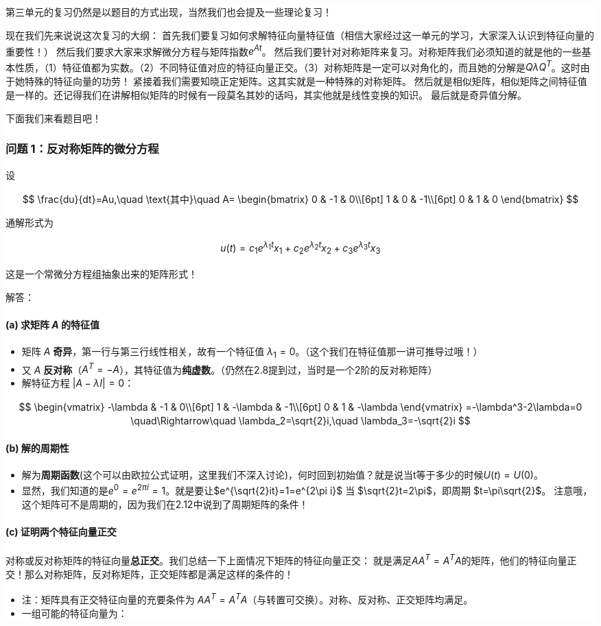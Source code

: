 第三单元的复习仍然是以题目的方式出现，当然我们也会提及一些理论复习！

现在我们先来说说这次复习的大纲：
首先我们要复习如何求解特征向量特征值（相信大家经过这一单元的学习，大家深入认识到特征向量的重要性！）
然后我们要求大家来求解微分方程与矩阵指数$e^{At}$。
然后我们要针对对称矩阵来复习。对称矩阵我们必须知道的就是他的一些基本性质，（1）特征值都为实数。（2）不同特征值对应的特征向量正交。（3）对称矩阵是一定可以对角化的，而且她的分解是$Q\lambda Q^T$。这时由于她特殊的特征向量的功劳！
紧接着我们需要知晓正定矩阵。这其实就是一种特殊的对称矩阵。
然后就是相似矩阵，相似矩阵之间特征值是一样的。还记得我们在讲解相似矩阵的时候有一段莫名其妙的话吗，其实他就是线性变换的知识。
最后就是奇异值分解。

下面我们来看题目吧！
### 问题 1：反对称矩阵的微分方程

设

$$
\frac{du}{dt}=Au,\quad \text{其中}\quad A=
\begin{bmatrix}
0 & -1 & 0\\[6pt]
1 & 0 & -1\\[6pt]
0 & 1 & 0
\end{bmatrix}
$$

通解形式为

$$
u(t)=c_1 e^{\lambda_1 t}x_1+c_2 e^{\lambda_2 t}x_2+c_3 e^{\lambda_3 t}x_3
$$

这是一个常微分方程组抽象出来的矩阵形式！

解答：
#### (a) 求矩阵 $A$ 的特征值
- 矩阵 $A$ **奇异**，第一行与第三行线性相关，故有一个特征值 $\lambda_1=0$。（这个我们在特征值那一讲可推导过哦！）
- 又 $A$ **反对称**（$A^T=-A$），其特征值为**纯虚数**。（仍然在2.8提到过，当时是一个2阶的反对称矩阵）
- 解特征方程 $|A-\lambda I|=0$：

$$
\begin{vmatrix}
-\lambda & -1 & 0\\[6pt]
1 & -\lambda & -1\\[6pt]
0 & 1 & -\lambda
\end{vmatrix}
=-\lambda^3-2\lambda=0
\quad\Rightarrow\quad
\lambda_2=\sqrt{2}i,\quad \lambda_3=-\sqrt{2}i
$$

#### (b) 解的周期性
- 解为**周期函数**(这个可以由欧拉公式证明，这里我们不深入讨论)，何时回到初始值？就是说当t等于多少的时候$U(t)=U(0)$。
- 显然，我们知道的是$e^0=e^{2\pi i}=1$。就是要让$e^{\sqrt{2}it}=1=e^{2\pi i}$ 当 $\sqrt{2}t=2\pi$，即周期 $t=\pi\sqrt{2}$。
注意哦，这个矩阵可不是周期的，因为我们在2.12中说到了周期矩阵的条件！
#### (c) 证明两个特征向量正交
对称或反对称矩阵的特征向量**总正交**。我们总结一下上面情况下矩阵的特征向量正交：
就是满足$AA^T=A^TA$的矩阵，他们的特征向量正交！那么对称矩阵，反对称矩阵，正交矩阵都是满足这样的条件的！
- 注：矩阵具有正交特征向量的充要条件为 $AA^T=A^TA$（与转置可交换）。对称、反对称、正交矩阵均满足。
- 一组可能的特征向量为：
